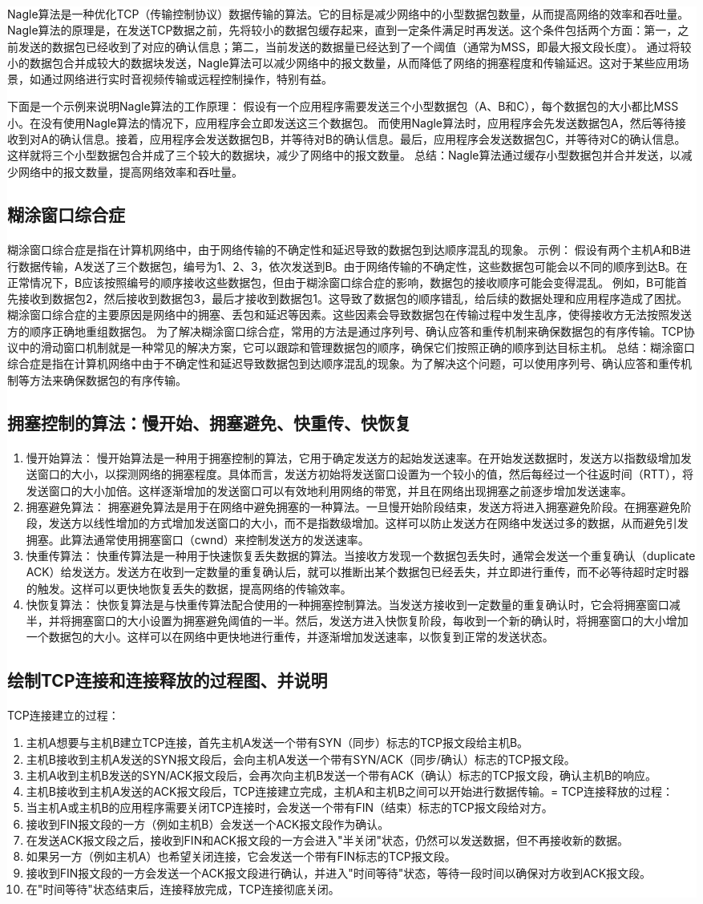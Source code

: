 Nagle算法是一种优化TCP（传输控制协议）数据传输的算法。它的目标是减少网络中的小型数据包数量，从而提高网络的效率和吞吐量。
Nagle算法的原理是，在发送TCP数据之前，先将较小的数据包缓存起来，直到一定条件满足时再发送。这个条件包括两个方面：第一，之前发送的数据包已经收到了对应的确认信息；第二，当前发送的数据量已经达到了一个阈值（通常为MSS，即最大报文段长度）。
通过将较小的数据包合并成较大的数据块发送，Nagle算法可以减少网络中的报文数量，从而降低了网络的拥塞程度和传输延迟。这对于某些应用场景，如通过网络进行实时音视频传输或远程控制操作，特别有益。

下面是一个示例来说明Nagle算法的工作原理：
假设有一个应用程序需要发送三个小型数据包（A、B和C），每个数据包的大小都比MSS小。在没有使用Nagle算法的情况下，应用程序会立即发送这三个数据包。
而使用Nagle算法时，应用程序会先发送数据包A，然后等待接收到对A的确认信息。接着，应用程序会发送数据包B，并等待对B的确认信息。最后，应用程序会发送数据包C，并等待对C的确认信息。这样就将三个小型数据包合并成了三个较大的数据块，减少了网络中的报文数量。
总结：Nagle算法通过缓存小型数据包并合并发送，以减少网络中的报文数量，提高网络效率和吞吐量。

## 糊涂窗口综合症

糊涂窗口综合症是指在计算机网络中，由于网络传输的不确定性和延迟导致的数据包到达顺序混乱的现象。
示例：
假设有两个主机A和B进行数据传输，A发送了三个数据包，编号为1、2、3，依次发送到B。由于网络传输的不确定性，这些数据包可能会以不同的顺序到达B。在正常情况下，B应该按照编号的顺序接收这些数据包，但由于糊涂窗口综合症的影响，数据包的接收顺序可能会变得混乱。
例如，B可能首先接收到数据包2，然后接收到数据包3，最后才接收到数据包1。这导致了数据包的顺序错乱，给后续的数据处理和应用程序造成了困扰。
糊涂窗口综合症的主要原因是网络中的拥塞、丢包和延迟等因素。这些因素会导致数据包在传输过程中发生乱序，使得接收方无法按照发送方的顺序正确地重组数据包。
为了解决糊涂窗口综合症，常用的方法是通过序列号、确认应答和重传机制来确保数据包的有序传输。TCP协议中的滑动窗口机制就是一种常见的解决方案，它可以跟踪和管理数据包的顺序，确保它们按照正确的顺序到达目标主机。
总结：糊涂窗口综合症是指在计算机网络中由于不确定性和延迟导致数据包到达顺序混乱的现象。为了解决这个问题，可以使用序列号、确认应答和重传机制等方法来确保数据包的有序传输。

## 拥塞控制的算法：慢开始、拥塞避免、快重传、快恢复

1. 慢开始算法：
慢开始算法是一种用于拥塞控制的算法，它用于确定发送方的起始发送速率。在开始发送数据时，发送方以指数级增加发送窗口的大小，以探测网络的拥塞程度。具体而言，发送方初始将发送窗口设置为一个较小的值，然后每经过一个往返时间（RTT），将发送窗口的大小加倍。这样逐渐增加的发送窗口可以有效地利用网络的带宽，并且在网络出现拥塞之前逐步增加发送速率。
2. 拥塞避免算法：
拥塞避免算法是用于在网络中避免拥塞的一种算法。一旦慢开始阶段结束，发送方将进入拥塞避免阶段。在拥塞避免阶段，发送方以线性增加的方式增加发送窗口的大小，而不是指数级增加。这样可以防止发送方在网络中发送过多的数据，从而避免引发拥塞。此算法通常使用拥塞窗口（cwnd）来控制发送方的发送速率。
3. 快重传算法：
快重传算法是一种用于快速恢复丢失数据的算法。当接收方发现一个数据包丢失时，通常会发送一个重复确认（duplicate ACK）给发送方。发送方在收到一定数量的重复确认后，就可以推断出某个数据包已经丢失，并立即进行重传，而不必等待超时定时器的触发。这样可以更快地恢复丢失的数据，提高网络的传输效率。
4. 快恢复算法：
快恢复算法是与快重传算法配合使用的一种拥塞控制算法。当发送方接收到一定数量的重复确认时，它会将拥塞窗口减半，并将拥塞窗口的大小设置为拥塞避免阈值的一半。然后，发送方进入快恢复阶段，每收到一个新的确认时，将拥塞窗口的大小增加一个数据包的大小。这样可以在网络中更快地进行重传，并逐渐增加发送速率，以恢复到正常的发送状态。

## 绘制TCP连接和连接释放的过程图、并说明

TCP连接建立的过程：

1. 主机A想要与主机B建立TCP连接，首先主机A发送一个带有SYN（同步）标志的TCP报文段给主机B。
2. 主机B接收到主机A发送的SYN报文段后，会向主机A发送一个带有SYN/ACK（同步/确认）标志的TCP报文段。
3. 主机A收到主机B发送的SYN/ACK报文段后，会再次向主机B发送一个带有ACK（确认）标志的TCP报文段，确认主机B的响应。
4. 主机B接收到主机A发送的ACK报文段后，TCP连接建立完成，主机A和主机B之间可以开始进行数据传输。=
TCP连接释放的过程：
1. 当主机A或主机B的应用程序需要关闭TCP连接时，会发送一个带有FIN（结束）标志的TCP报文段给对方。
2. 接收到FIN报文段的一方（例如主机B）会发送一个ACK报文段作为确认。
3. 在发送ACK报文段之后，接收到FIN和ACK报文段的一方会进入"半关闭"状态，仍然可以发送数据，但不再接收新的数据。
4. 如果另一方（例如主机A）也希望关闭连接，它会发送一个带有FIN标志的TCP报文段。
5. 接收到FIN报文段的一方会发送一个ACK报文段进行确认，并进入"时间等待"状态，等待一段时间以确保对方收到ACK报文段。
6. 在"时间等待"状态结束后，连接释放完成，TCP连接彻底关闭。
